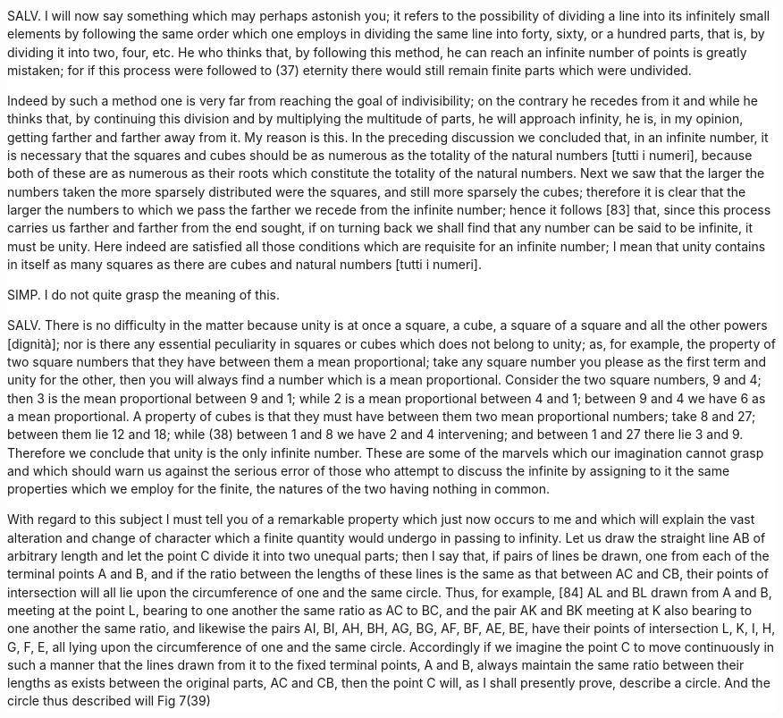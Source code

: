 SALV.   I will now say something which may perhaps astonish you; it refers to the possibility of dividing a line into its infinitely small elements by following the same order which one employs in dividing the same line into forty, sixty, or a hundred parts, that is, by dividing it into two, four, etc.  He who thinks that, by following this method, he can reach an infinite number of points is greatly mistaken; for if this process were followed to (37) eternity there would still remain finite parts which were undivided. 

Indeed by such a method one is very far from reaching the goal of indivisibility; on the contrary he recedes from it and while he thinks that, by continuing this division and by multiplying the multitude of parts, he will approach infinity, he is, in my opinion, getting farther and farther away from it.  My reason is this.  In the preceding discussion we concluded that, in an infinite number, it is necessary that the squares and cubes should be as numerous as the totality of the natural numbers [tutti i numeri], because both of these are as numerous as their roots which constitute the totality of the natural numbers.  Next we saw that the larger the numbers taken the more sparsely distributed were the squares, and still more sparsely the cubes; therefore it is clear that the larger the numbers to which we pass the farther we recede from the infinite number; hence it follows [83] that, since this process carries us farther and farther from the end sought, if on turning back we shall find that any number can be said to be infinite, it must be unity.  Here indeed are satisfied all those conditions which are requisite for an infinite number; I mean that unity contains in itself as many squares as there are cubes and natural numbers [tutti i numeri]. 

SIMP.   I do not quite grasp the meaning of this. 

SALV.   There is no difficulty in the matter because unity is at once a square, a cube, a square of a square and all the other powers [dignità]; nor is there any essential peculiarity in squares or cubes which does not belong to unity; as, for example, the property of two square numbers that they have between them a mean proportional; take any square number you please as the first term and unity for the other, then you will always find a number which is a mean proportional.  Consider the two square numbers, 9 and 4; then 3 is the mean proportional between 9 and 1; while 2 is a mean proportional between 4 and 1; between 9 and 4 we have 6 as a mean proportional.  A property of cubes is that they must have between them two mean proportional numbers; take 8 and 27; between them lie 12 and 18; while (38) between 1 and 8 we have 2 and 4 intervening; and between 1 and 27 there lie 3 and 9.  Therefore we conclude that unity is the only infinite number.  These are some of the marvels which our imagination cannot grasp and which should warn us against the serious error of those who attempt to discuss the infinite by assigning to it the same properties which we employ for the finite, the natures of the two having nothing in common. 

With regard to this subject I must tell you of a remarkable property which just now occurs to me and which will explain the vast alteration and change of character which a finite quantity would undergo in passing to infinity.  Let us draw the straight line AB of arbitrary length and let the point C divide it into two unequal parts; then I say that, if pairs of lines be drawn, one from each of the terminal points A and B, and if the ratio between the lengths of these lines is the same as that between AC and CB, their points of intersection will all lie upon the circumference of one and the same circle.  Thus, for example, [84] AL and BL drawn from A and B, meeting at the point L, bearing to one another the same ratio as AC to BC, and the pair AK and BK meeting at K also bearing to one another the same ratio, and likewise the pairs AI, BI, AH, BH, AG, BG, AF, BF, AE, BE, have their points of intersection L, K, I, H, G, F, E, all lying upon the circumference of one and the same circle.  Accordingly if we imagine the point C to move continuously in such a manner that the lines drawn from it to the fixed terminal points, A and B, always maintain the same ratio between their lengths as exists between the original parts, AC and CB, then the point C will, as I shall presently prove, describe a circle.  And the circle thus described will Fig 7(39)

